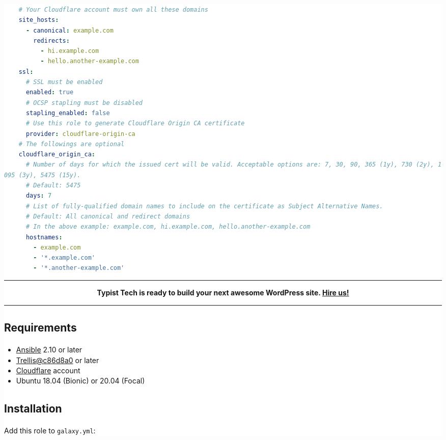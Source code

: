 ```yaml
    # Your Cloudflare account must own all these domains
    site_hosts:
      - canonical: example.com
        redirects:
          - hi.example.com
          - hello.another-example.com
    ssl:
      # SSL must be enabled
      enabled: true
      # OCSP stapling must be disabled
      stapling_enabled: false
      # Use this role to generate Cloudflare Origin CA certificate
      provider: cloudflare-origin-ca
    # The followings are optional
    cloudflare_origin_ca:
      # Number of days for which the issued cert will be valid. Acceptable options are: 7, 30, 90, 365 (1y), 730 (2y), 1095 (3y), 5475 (15y).
      # Default: 5475
      days: 7
      # List of fully-qualified domain names to include on the certificate as Subject Alternative Names.
      # Default: All canonical and redirect domains
      # In the above example: example.com, hi.example.com, hello.another-example.com
      hostnames:
        - example.com
        - '*.example.com'
        - '*.another-example.com'
```

---

<p align="center">
  <strong>Typist Tech is ready to build your next awesome WordPress site. <a href="https://typist.tech/contact/">Hire us!</a></strong>
</p>

---

## Requirements

* [Ansible](https://docs.ansible.com/ansible/latest/installation_guide/intro_installation.html) 2.10 or later
* [Trellis@c86d8a0](https://github.com/roots/trellis/commit/c86d8a042da811e89aa7fdda08159dc86f65be77) or later
* [Cloudflare](https://www.cloudflare.com/) account
* Ubuntu 18.04 (Bionic) or 20.04 (Focal)

## Installation

Add this role to `galaxy.yml`:
